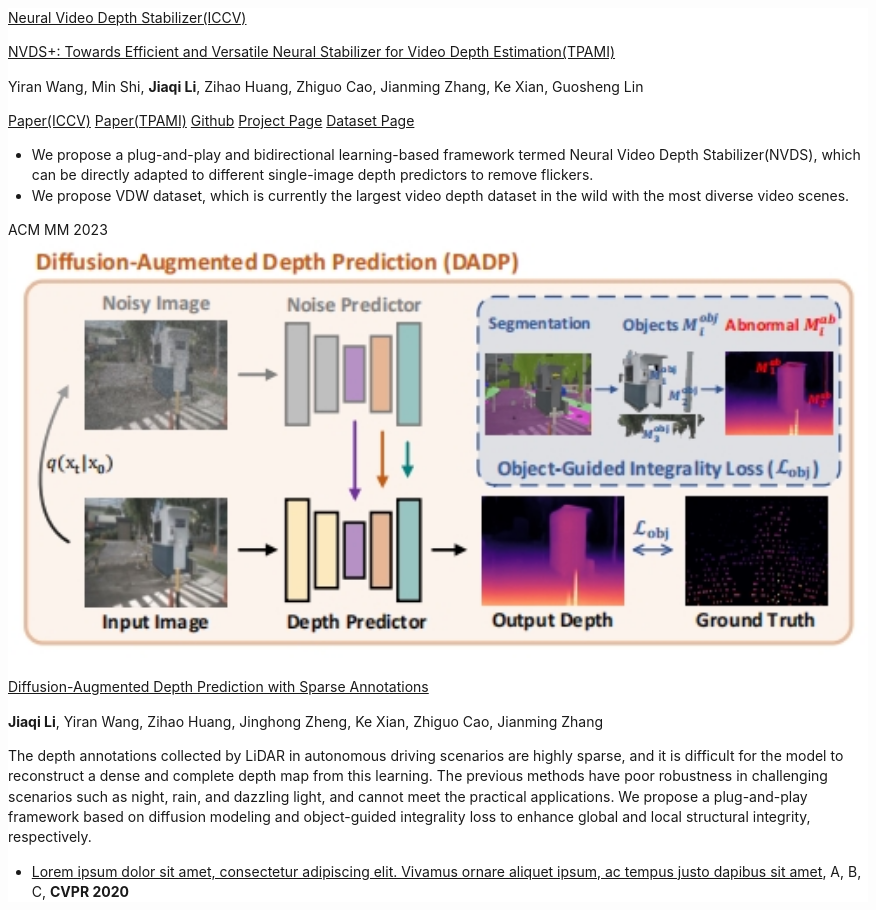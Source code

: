 [Neural Video Depth Stabilizer(ICCV)](https://openaccess.thecvf.com/content/ICCV2023/html/Wang_Neural_Video_Depth_Stabilizer_ICCV_2023_paper.html)

[NVDS+: Towards Efficient and Versatile Neural Stabilizer for Video Depth Estimation(TPAMI)](https://ieeexplore.ieee.org/document/10707178)

Yiran Wang, Min Shi, **Jiaqi Li**, Zihao Huang, Zhiguo Cao, Jianming Zhang, Ke Xian,  Guosheng Lin

[Paper(ICCV)](https://openaccess.thecvf.com/content/ICCV2023/html/Wang_Neural_Video_Depth_Stabilizer_ICCV_2023_paper.html) [Paper(TPAMI)](https://ieeexplore.ieee.org/document/10707178) [Github](https://github.com/RaymondWang987/NVDS/) [Project Page](https://raymondwang987.github.io/NVDS/) [Dataset Page](https://raymondwang987.github.io/VDW/) 

- We propose a plug-and-play and bidirectional learning-based framework termed Neural Video Depth Stabilizer(NVDS), which can be directly adapted to different single-image depth predictors to remove flickers.
- We propose VDW dataset, which is currently the largest video depth dataset in the wild with the most diverse video scenes.
</div>
</div>




<div class='paper-box'><div class='paper-box-image'><div><div class="badge">ACM MM 2023</div><img src='images/acmmm2023.png' alt="sym" width="100%"></div></div>
<div class='paper-box-text' markdown="1">

[Diffusion-Augmented Depth Prediction with Sparse Annotations](https://dlnext.acm.org/doi/abs/10.1145/3581783.3611807)

**Jiaqi Li**, Yiran Wang, Zihao Huang, Jinghong Zheng, Ke Xian, Zhiguo Cao, Jianming Zhang

The depth annotations collected by LiDAR in autonomous driving scenarios are highly sparse, and it is difficult for the model to reconstruct a dense and complete depth map from this learning. The previous methods have poor robustness in challenging scenarios such as night, rain, and dazzling light, and cannot meet the practical applications. We propose a plug-and-play framework based on diffusion modeling and object-guided integrality loss to enhance global and local structural integrity, respectively.
</div>
</div>

- [Lorem ipsum dolor sit amet, consectetur adipiscing elit. Vivamus ornare aliquet ipsum, ac tempus justo dapibus sit amet](https://github.com), A, B, C, **CVPR 2020**
